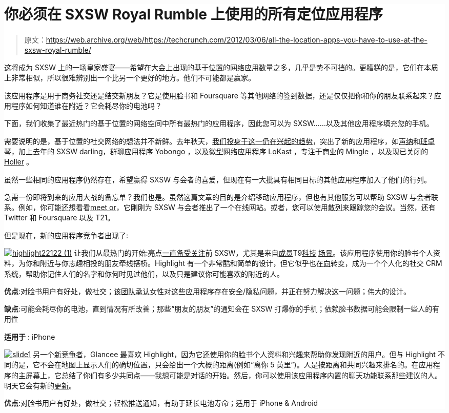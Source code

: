 # 你必须在 SXSW Royal Rumble  上使用的所有定位应用程序

> 原文：<https://web.archive.org/web/https://techcrunch.com/2012/03/06/all-the-location-apps-you-have-to-use-at-the-sxsw-royal-rumble/>

这将成为 SXSW 上的一场皇家盛宴——希望在大会上出现的基于位置的网络应用数量之多，几乎是势不可挡的。更糟糕的是，它们在本质上非常相似，所以很难辨别出一个比另一个更好的地方。他们不可能都是赢家。

该应用程序是用于商务社交还是结交新朋友？它是使用脸书和 Foursquare 等其他网络的签到数据，还是仅仅把你和你的朋友联系起来？应用程序如何知道谁在附近？它会耗尽你的电池吗？

下面，我们收集了最近热门的基于位置的网络空间中所有最热门的应用程序，因此您可以为 SXSW……以及其他应用程序填充您的手机。

需要说明的是，基于位置的社交网络的想法并不新鲜。去年秋天，[我们投身于这一仍在兴起的趋势](https://web.archive.org/web/20230405171209/https://techcrunch.com/2011/09/16/the-new-social-network-whos-nearby-not-who-you-know/)，突出了新的应用程序，如[声纳](https://web.archive.org/web/20230405171209/http://www.sonar.me/)和[班卓琴](https://web.archive.org/web/20230405171209/http://ban.jo/)，加上去年的 SXSW darling，群聊应用程序 [Yobongo](https://web.archive.org/web/20230405171209/http://yobongo.com/) ，以及微型网络应用程序 [LoKast](https://web.archive.org/web/20230405171209/http://www.lokast.com/) ，专注于商业的 [Mingle](https://web.archive.org/web/20230405171209/http://minglesocialapp.com/) ，以及现已关闭的 [Holler](https://web.archive.org/web/20230405171209/http://itunes.apple.com/us/app/holler/id461565363) 。

虽然一些相同的应用程序仍然存在，希望赢得 SXSW 与会者的喜爱，但现在有一大批具有相同目标的其他应用程序加入了他们的行列。

急需一份即将到来的应用大战的备忘单？我们也是。虽然这篇文章的目的是介绍移动应用程序，但也有其他服务可以帮助 SXSW 与会者联系。例如，你可能还想看看[meet or](https://web.archive.org/web/20230405171209/http://meeteor.com/sxsw)，它刚刚为 SXSW 与会者推出了一个在线网站。或者，您可以使用[散列](https://web.archive.org/web/20230405171209/http://hashable.com/beta)来跟踪您的会议。当然，还有 Twitter 和 Foursquare 以及 T21。

但是现在，新的应用程序竞争者出现了:

[![](img/84a38718d1102a2e9e61669f38971d85.png "highlight22122 (1)")](https://web.archive.org/web/20230405171209/https://techcrunch.com/wp-content/uploads/2012/03/highlight22122-1.png) 让我们从最热门的开始:亮点[一直备受关注](https://web.archive.org/web/20230405171209/https://techcrunch.com/2012/02/02/highlightserendipity/)前 SXSW，尤其是来自[成员](https://web.archive.org/web/20230405171209/https://plus.google.com/111091089527727420853/posts/A4a7qJuV7XE)T9[科技](https://web.archive.org/web/20230405171209/http://allthingsd.com/20120301/edgy-location-sharing-app-maker-highlight-raises-seed-funding/) [场景](https://web.archive.org/web/20230405171209/https://techcrunch.com/2012/03/03/myhighlight/)。该应用程序使用你的脸书个人资料，为你和附近与你志趣相投的朋友牵线搭桥。Highlight 有一个非常酷和简单的设计，但它似乎也在[向](https://web.archive.org/web/20230405171209/https://techcrunch.com/2012/03/03/myhighlight/)转变，成为一个个人化的社交 CRM 系统，帮助你记住人们的名字和你何时见过他们，以及只是建议你可能喜欢的附近的人。

**优点**:对脸书用户有好处，做社交；[该团队承认](https://web.archive.org/web/20230405171209/https://techcrunch.com/2012/03/03/highlight-needs-to-let-you-switch-off-friend-of-friend-notifications-before-austin/)女性对这些应用程序存在安全/隐私问题，并正在努力解决这一问题；伟大的设计。

**缺点**:可能会耗尽你的电池，直到情况有所改善；那些“朋友的朋友”的通知会在 SXSW 打爆你的手机；依赖脸书数据可能会限制一些人的有用性

**适用于** : iPhone

[![](img/fc99398be9b50e301d2c68cad234607a.png "slide1")](https://web.archive.org/web/20230405171209/https://techcrunch.com/wp-content/uploads/2012/02/slide1.png) 另一个[新竞争者](https://web.archive.org/web/20230405171209/https://techcrunch.com/2012/02/09/glanceelocationapp/)，Glancee 最喜欢 Highlight，因为它还使用你的脸书个人资料和兴趣来帮助你发现附近的用户。但与 Highlight 不同的是，它不会在地图上显示人们的确切位置，只会给出一个大概的距离(例如“离你 5 英里”)。人是按距离和共同兴趣来排名的。在应用程序的主屏幕上，它总结了你们有多少共同点——我想可能是对话的开始。然后，你可以使用该应用程序内置的聊天功能联系那些建议的人。明天它会有新的[更新](https://web.archive.org/web/20230405171209/https://techcrunch.com/2012/03/06/glancee-to-release-big-sxsw-update-with-past-encounters-more-location-and-more-android/)。

**优点**:对脸书用户有好处，做社交；轻松推送通知，有助于延长电池寿命；适用于 iPhone & Android
